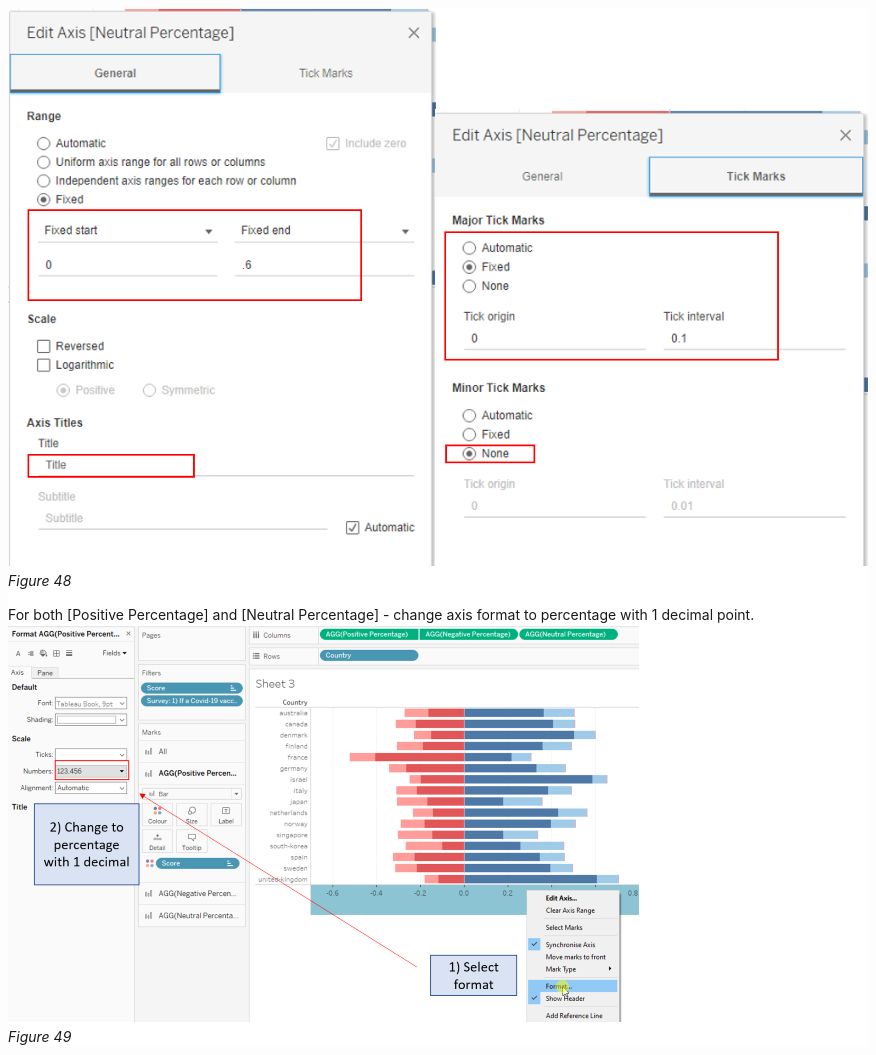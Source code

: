 ![](images/ig28.png)  
*Figure 48*   

For both [Positive Percentage] and [Neutral Percentage] - change axis format to percentage with 1 decimal point.
![](images/ig29.png)  
*Figure 49*   
